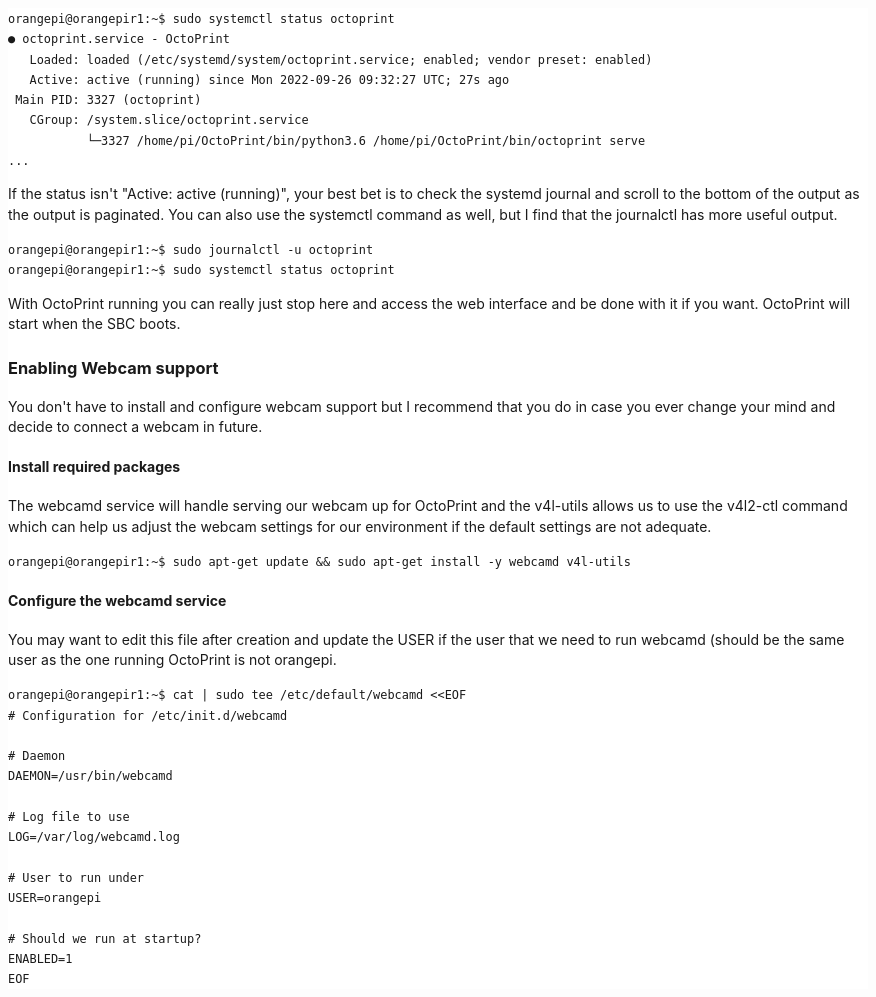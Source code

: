 ```
orangepi@orangepir1:~$ sudo systemctl status octoprint
● octoprint.service - OctoPrint
   Loaded: loaded (/etc/systemd/system/octoprint.service; enabled; vendor preset: enabled)
   Active: active (running) since Mon 2022-09-26 09:32:27 UTC; 27s ago
 Main PID: 3327 (octoprint)
   CGroup: /system.slice/octoprint.service
           └─3327 /home/pi/OctoPrint/bin/python3.6 /home/pi/OctoPrint/bin/octoprint serve
...
```

If the status isn't "Active: active (running)", your best bet is to check the systemd journal and scroll to the bottom of the output as the output is paginated. You can also use the systemctl command as well, but I find that the journalctl has more useful output.

```
orangepi@orangepir1:~$ sudo journalctl -u octoprint
orangepi@orangepir1:~$ sudo systemctl status octoprint
```

With OctoPrint running you can really just stop here and access the web interface and be done with it if you want. OctoPrint will start when the SBC boots.

### Enabling Webcam support

You don't have to install and configure webcam support but I recommend that you do in case you ever change your mind and decide to connect a webcam in future.

#### Install required packages

The webcamd service will handle serving our webcam up for OctoPrint and the v4l-utils allows us to use the v4l2-ctl command which can help us adjust the webcam settings for our environment if the default settings are not adequate.

```
orangepi@orangepir1:~$ sudo apt-get update && sudo apt-get install -y webcamd v4l-utils
```

#### Configure the webcamd service

You may want to edit this file after creation and update the USER if the user that we need to run webcamd (should be the same user as the one running OctoPrint is not orangepi.

```
orangepi@orangepir1:~$ cat | sudo tee /etc/default/webcamd <<EOF
# Configuration for /etc/init.d/webcamd

# Daemon
DAEMON=/usr/bin/webcamd

# Log file to use
LOG=/var/log/webcamd.log

# User to run under
USER=orangepi

# Should we run at startup?
ENABLED=1
EOF

```
